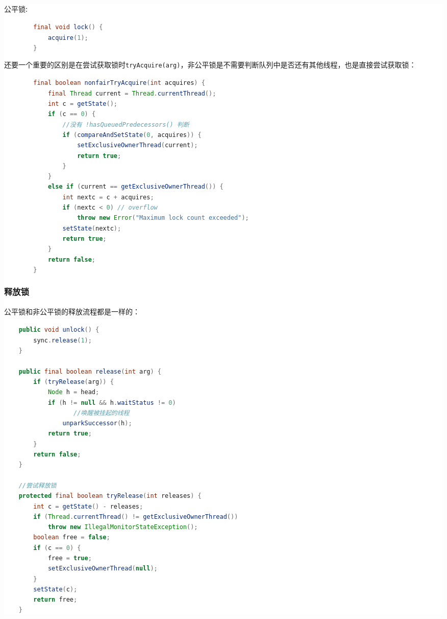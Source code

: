 公平锁:
```java
        final void lock() {
            acquire(1);
        }
```

还要一个重要的区别是在尝试获取锁时`tryAcquire(arg)`，非公平锁是不需要判断队列中是否还有其他线程，也是直接尝试获取锁：

```java
        final boolean nonfairTryAcquire(int acquires) {
            final Thread current = Thread.currentThread();
            int c = getState();
            if (c == 0) {
                //没有 !hasQueuedPredecessors() 判断
                if (compareAndSetState(0, acquires)) {
                    setExclusiveOwnerThread(current);
                    return true;
                }
            }
            else if (current == getExclusiveOwnerThread()) {
                int nextc = c + acquires;
                if (nextc < 0) // overflow
                    throw new Error("Maximum lock count exceeded");
                setState(nextc);
                return true;
            }
            return false;
        }
```

### 释放锁

公平锁和非公平锁的释放流程都是一样的：

```java
    public void unlock() {
        sync.release(1);
    }
    
    public final boolean release(int arg) {
        if (tryRelease(arg)) {
            Node h = head;
            if (h != null && h.waitStatus != 0)
                   //唤醒被挂起的线程
                unparkSuccessor(h);
            return true;
        }
        return false;
    }
    
    //尝试释放锁
    protected final boolean tryRelease(int releases) {
        int c = getState() - releases;
        if (Thread.currentThread() != getExclusiveOwnerThread())
            throw new IllegalMonitorStateException();
        boolean free = false;
        if (c == 0) {
            free = true;
            setExclusiveOwnerThread(null);
        }
        setState(c);
        return free;
    }        
```
